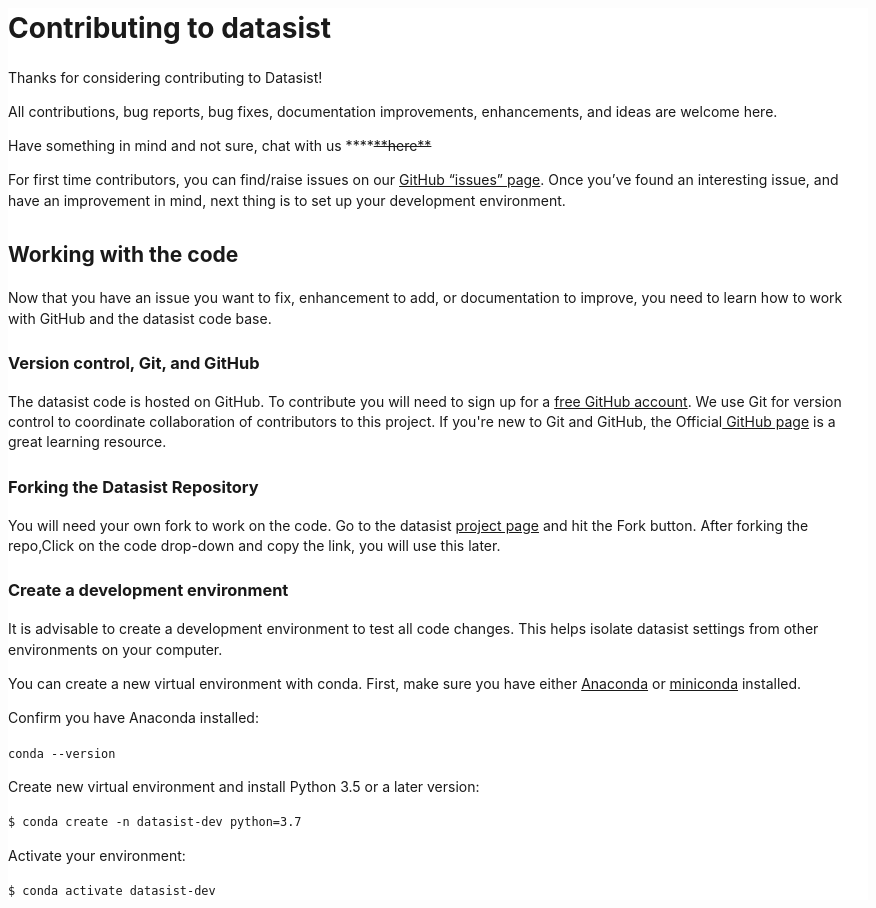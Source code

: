 # Contributing to datasist

Thanks for considering contributing to Datasist!

All contributions, bug reports, bug fixes, documentation improvements, enhancements, and ideas are welcome here.

Have something in mind and not sure, chat with us **\*\*~~**here\*\*~~

For first time contributors, you can find/raise issues on our [GitHub “issues” page](https://github.com/risenW/datasist/issues). Once you’ve found an interesting issue, and have an improvement in mind, next thing is to set up your development environment.

## **Working with the code**

Now that you have an issue you want to fix, enhancement to add, or documentation to improve, you need to learn how to work with GitHub and the datasist code base.

### Version control, Git, and GitHub

The datasist code is hosted on GitHub. To contribute you will need to sign up for a [free GitHub account](https://github.com/join). We use Git for version control to coordinate collaboration of contributors to this project. If you're new to Git and GitHub, the Official[ GitHub page](https://help.github.com/en/github/getting-started-with-github) is a great learning resource.

### Forking the Datasist Repository

You will need your own fork to work on the code. Go to the datasist [project page](https://github.com/risenW/datasist) and hit the Fork button. After forking the repo,Click on the code drop-down and copy the link, you will use this later.

### Create a development environment

It is advisable to create a development environment to test all code changes. This helps isolate datasist settings from other environments on your computer.

You can create a new virtual environment with conda. First, make sure you have either [Anaconda](https://docs.anaconda.com/anaconda/) or [miniconda](https://docs.conda.io/en/latest/miniconda.html) installed.

Confirm you have Anaconda installed:

```text
conda --version
```

Create new virtual environment and install Python 3.5 or a later version:

```text
$ conda create -n datasist-dev python=3.7
```

Activate your environment:

```text
$ conda activate datasist-dev
```
